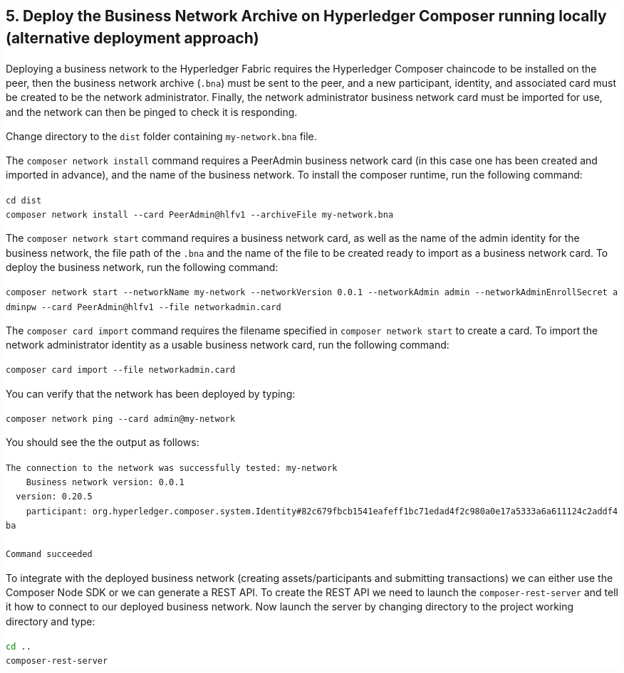## 5. Deploy the Business Network Archive on Hyperledger Composer running locally (alternative deployment approach)

Deploying a business network to the Hyperledger Fabric requires the Hyperledger Composer chaincode to be installed on the peer, then the business network archive (`.bna`) must be sent to the peer, and a new participant, identity, and associated card must be created to be the network administrator. Finally, the network administrator business network card must be imported for use, and the network can then be pinged to check it is responding.

Change directory to the `dist` folder containing `my-network.bna` file.

The `composer network install` command requires a PeerAdmin business network card (in this case one has been created and imported in advance), and the name of the business network. To install the composer runtime, run the following command:
```
cd dist
composer network install --card PeerAdmin@hlfv1 --archiveFile my-network.bna
```

The `composer network start` command requires a business network card, as well as the name of the admin identity for the business network, the file path of the `.bna` and the name of the file to be created ready to import as a business network card. To deploy the business network, run the following command:
```
composer network start --networkName my-network --networkVersion 0.0.1 --networkAdmin admin --networkAdminEnrollSecret adminpw --card PeerAdmin@hlfv1 --file networkadmin.card
```

The `composer card import` command requires the filename specified in `composer network start` to create a card. To import the network administrator identity as a usable business network card, run the following command:
```
composer card import --file networkadmin.card
```

You can verify that the network has been deployed by typing:
```
composer network ping --card admin@my-network
```

You should see the the output as follows:
```
The connection to the network was successfully tested: my-network
	Business network version: 0.0.1
  version: 0.20.5
	participant: org.hyperledger.composer.system.Identity#82c679fbcb1541eafeff1bc71edad4f2c980a0e17a5333a6a611124c2addf4ba

Command succeeded
```

To integrate with the deployed business network (creating assets/participants and submitting transactions) we can either use the Composer Node SDK or we can generate a REST API. To create the REST API we need to launch the `composer-rest-server` and tell it how to connect to our deployed business network. Now launch the server by changing directory to the project working directory and type:
```bash
cd ..
composer-rest-server
```

